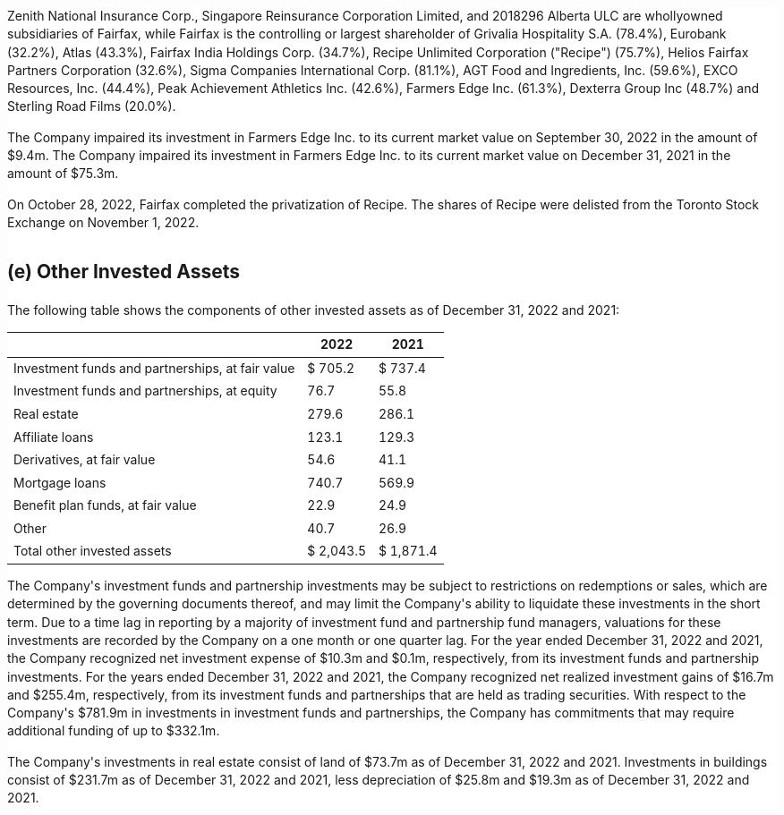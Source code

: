 Zenith National Insurance Corp., Singapore Reinsurance Corporation Limited, and 2018296 Alberta ULC are whollyowned subsidiaries  of  Fairfax,  while  Fairfax  is  the  controlling  or  largest  shareholder  of  Grivalia  Hospitality  S.A.  (78.4%), Eurobank (32.2%), Atlas (43.3%), Fairfax India Holdings Corp. (34.7%), Recipe Unlimited Corporation ("Recipe") (75.7%), Helios Fairfax Partners Corporation (32.6%), Sigma Companies International Corp. (81.1%), AGT Food and Ingredients, Inc. (59.6%), EXCO Resources, Inc. (44.4%), Peak Achievement Athletics Inc. (42.6%), Farmers Edge Inc. (61.3%), Dexterra Group Inc (48.7%) and Sterling Road Films (20.0%).

The Company impaired its investment in Farmers Edge Inc. to its current market value on September 30, 2022 in the amount of $9.4m. The Company impaired its investment in Farmers Edge Inc. to its current market value on December 31, 2021 in the amount of $75.3m.

On October 28, 2022, Fairfax completed the privatization of  Recipe.  The  shares  of  Recipe  were  delisted  from  the Toronto Stock Exchange on November 1, 2022.

## (e) Other Invested Assets

The following table shows the components of other invested assets as of December 31, 2022 and 2021:

|                                                  | 2022      | 2021      |
|--------------------------------------------------|-----------|-----------|
| Investment funds and partnerships, at fair value | $ 705.2   | $ 737.4   |
| Investment funds and partnerships, at equity     | 76.7      | 55.8      |
| Real estate                                      | 279.6     | 286.1     |
| Affiliate loans                                  | 123.1     | 129.3     |
| Derivatives, at fair value                       | 54.6      | 41.1      |
| Mortgage loans                                   | 740.7     | 569.9     |
| Benefit plan funds, at fair value                | 22.9      | 24.9      |
| Other                                            | 40.7      | 26.9      |
| Total other invested assets                      | $ 2,043.5 | $ 1,871.4 |

The Company's investment funds and partnership investments may be subject to restrictions on redemptions or sales, which  are  determined  by  the  governing  documents  thereof,  and  may  limit  the  Company's  ability  to  liquidate  these investments in the short term. Due to a time lag in reporting by a majority of investment fund and partnership fund managers, valuations for these investments are recorded by the Company on a one month or one quarter lag. For the year ended December 31, 2022 and 2021, the Company recognized net investment expense of $10.3m and $0.1m, respectively, from its investment funds and partnership investments. For the years ended December 31, 2022 and 2021, the Company recognized net realized investment gains of $16.7m and $255.4m, respectively, from its investment funds and partnerships that are held as  trading  securities.  With  respect  to  the  Company's  $781.9m in investments in investment funds and partnerships, the Company has commitments that may require additional funding of up to $332.1m.

The Company's investments in real estate consist of land of $73.7m as of December 31, 2022 and 2021. Investments in buildings consist of $231.7m as of December 31, 2022 and 2021, less depreciation of $25.8m and $19.3m as of December 31, 2022 and 2021.
